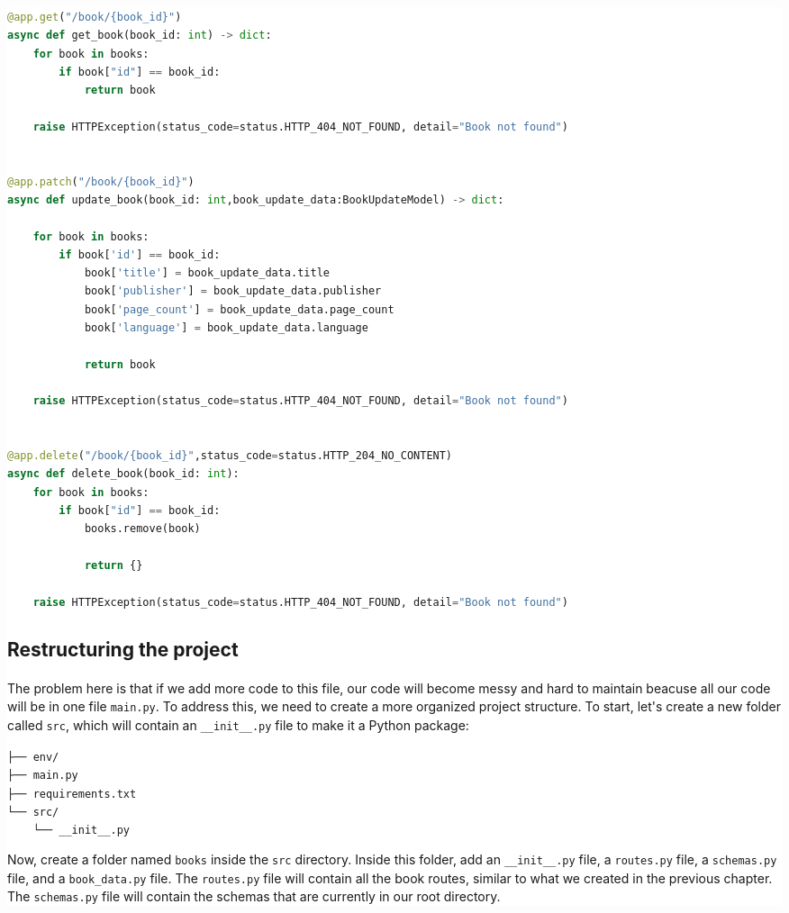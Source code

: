 ```python title="main.py"
@app.get("/book/{book_id}")
async def get_book(book_id: int) -> dict:
    for book in books:
        if book["id"] == book_id:
            return book

    raise HTTPException(status_code=status.HTTP_404_NOT_FOUND, detail="Book not found")


@app.patch("/book/{book_id}")
async def update_book(book_id: int,book_update_data:BookUpdateModel) -> dict:
    
    for book in books:
        if book['id'] == book_id:
            book['title'] = book_update_data.title
            book['publisher'] = book_update_data.publisher
            book['page_count'] = book_update_data.page_count
            book['language'] = book_update_data.language

            return book
        
    raise HTTPException(status_code=status.HTTP_404_NOT_FOUND, detail="Book not found")


@app.delete("/book/{book_id}",status_code=status.HTTP_204_NO_CONTENT)
async def delete_book(book_id: int):
    for book in books:
        if book["id"] == book_id:
            books.remove(book)

            return {}
        
    raise HTTPException(status_code=status.HTTP_404_NOT_FOUND, detail="Book not found")
```
## Restructuring the project

The problem here is that if we add more code to this file, our code will become messy and hard to maintain beacuse all our code will be in one file `main.py`. To address this, we need to create a more organized project structure. To start, let's create a new folder called `src`, which will contain an `__init__.py` file to make it a Python package:

```console title="creating the src directory"
├── env/
├── main.py
├── requirements.txt
└── src/
    └── __init__.py
```

Now, create a folder named `books` inside the `src` directory. Inside this folder, add an `__init__.py` file, a `routes.py` file, a `schemas.py` file, and a `book_data.py` file. The `routes.py` file will contain all the book routes, similar to what we created in the previous chapter. The `schemas.py` file will contain the schemas that are currently in our root directory.

